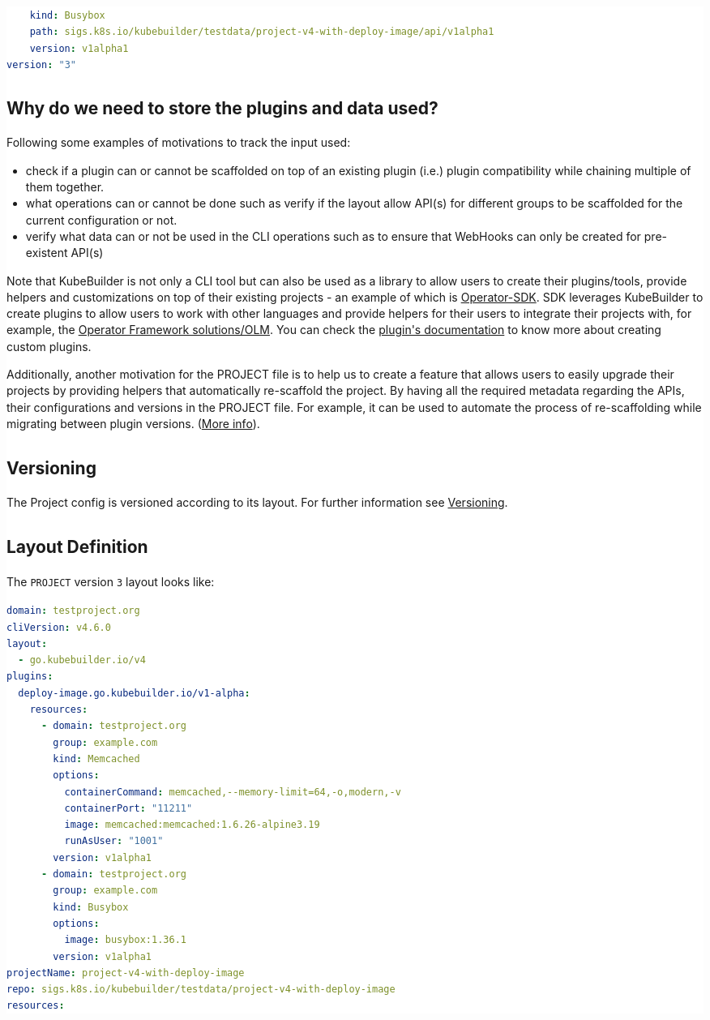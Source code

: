 ```yaml
    kind: Busybox
    path: sigs.k8s.io/kubebuilder/testdata/project-v4-with-deploy-image/api/v1alpha1
    version: v1alpha1
version: "3"
```
## Why do we need to store the plugins and data used?

Following some examples of motivations to track the input used:
- check if a plugin can or cannot be scaffolded on top of an existing plugin (i.e.) plugin compatibility while chaining multiple of them together.
- what operations can or cannot be done such as verify if the layout allow API(s) for different groups to be scaffolded for the current configuration or not.
- verify what data can or not be used in the CLI operations such as to ensure that WebHooks can only be created for pre-existent API(s)

Note that KubeBuilder is not only a CLI tool but can also be used as a library to allow users to create their plugins/tools, provide helpers and customizations on top of their existing projects - an example of which is [Operator-SDK][operator-sdk]. SDK leverages KubeBuilder to create plugins to allow users to work with other languages and provide helpers for their users to integrate their projects with, for example, the [Operator Framework solutions/OLM][olm]. You can check the [plugin's documentation][plugins-doc] to know more about creating custom plugins.

Additionally, another motivation for the PROJECT file is to help us to create a feature that allows users to easily upgrade their projects by providing helpers that automatically re-scaffold the project. By having all the required metadata regarding the APIs, their configurations and versions in the PROJECT file. For example, it can be used to automate the process of re-scaffolding while migrating between plugin versions. ([More info][doc-design-helper]).

## Versioning

The Project config is versioned according to its layout. For further information see [Versioning][versioning].

## Layout Definition

The `PROJECT` version `3` layout looks like:

```yaml
domain: testproject.org
cliVersion: v4.6.0
layout:
  - go.kubebuilder.io/v4
plugins:
  deploy-image.go.kubebuilder.io/v1-alpha:
    resources:
      - domain: testproject.org
        group: example.com
        kind: Memcached
        options:
          containerCommand: memcached,--memory-limit=64,-o,modern,-v
          containerPort: "11211"
          image: memcached:memcached:1.6.26-alpine3.19
          runAsUser: "1001"
        version: v1alpha1
      - domain: testproject.org
        group: example.com
        kind: Busybox
        options:
          image: busybox:1.36.1
        version: v1alpha1
projectName: project-v4-with-deploy-image
repo: sigs.k8s.io/kubebuilder/testdata/project-v4-with-deploy-image
resources:
```

[project]: https://github.com/kubernetes-sigs/kubebuilder/blob/master/testdata/project-v3/PROJECT
[versioning]: https://github.com/kubernetes-sigs/kubebuilder/blob/master/VERSIONING.md#Versioning
[core-types]: https://github.com/kubernetes-sigs/kubebuilder/blob/master/pkg/plugins/golang/options.go
[deploy-image-plugin]: ../plugins/available/deploy-image-plugin-v1-alpha.md
[olm]: https://olm.operatorframework.io/
[plugins-doc]: ../plugins/creating-plugins.html#why-use-the-kubebuilder-style
[doc-design-helper]: https://github.com/kubernetes-sigs/kubebuilder/blob/master/designs/helper_to_upgrade_projects_by_rescaffolding.md
[operator-sdk]: https://sdk.operatorframework.io/
[external-type]: ./using_an_external_resource.md